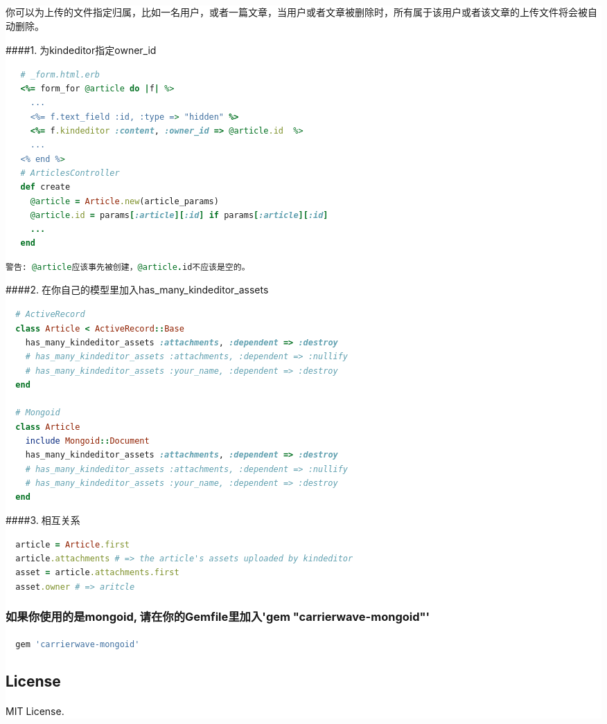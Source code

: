 你可以为上传的文件指定归属，比如一名用户，或者一篇文章，当用户或者文章被删除时，所有属于该用户或者该文章的上传文件将会被自动删除。

####1. 为kindeditor指定owner_id

```ruby
   # _form.html.erb
   <%= form_for @article do |f| %>
     ...
     <%= f.text_field :id, :type => "hidden" %>
     <%= f.kindeditor :content, :owner_id => @article.id  %>
     ...
   <% end %>
   # ArticlesController
   def create
     @article = Article.new(article_params)
     @article.id = params[:article][:id] if params[:article][:id]
     ...
   end
```

```ruby
警告: @article应该事先被创建，@article.id不应该是空的。
```

####2. 在你自己的模型里加入has_many_kindeditor_assets

```ruby
  # ActiveRecord
  class Article < ActiveRecord::Base
    has_many_kindeditor_assets :attachments, :dependent => :destroy
    # has_many_kindeditor_assets :attachments, :dependent => :nullify
    # has_many_kindeditor_assets :your_name, :dependent => :destroy
  end

  # Mongoid
  class Article
    include Mongoid::Document
    has_many_kindeditor_assets :attachments, :dependent => :destroy
    # has_many_kindeditor_assets :attachments, :dependent => :nullify
    # has_many_kindeditor_assets :your_name, :dependent => :destroy
  end
```

####3. 相互关系

```ruby
  article = Article.first
  article.attachments # => the article's assets uploaded by kindeditor
  asset = article.attachments.first
  asset.owner # => aritcle
```

### 如果你使用的是mongoid, 请在你的Gemfile里加入'gem "carrierwave-mongoid"'

```ruby
  gem 'carrierwave-mongoid'
```

## License

MIT License.
